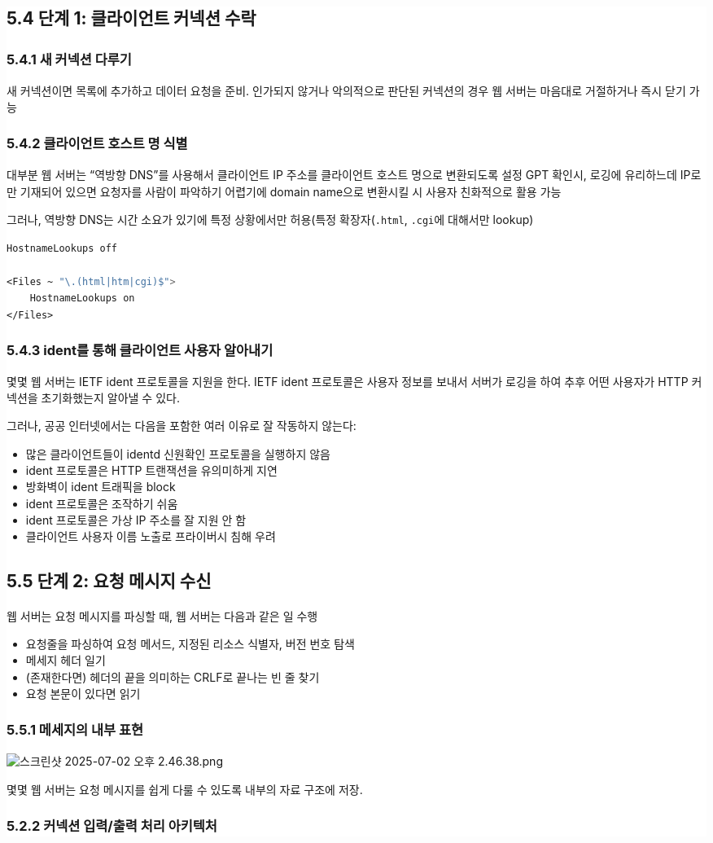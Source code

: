 ## 5.4 단계 1: 클라이언트 커넥션 수락

### 5.4.1 새 커넥션 다루기

새 커넥션이면 목록에 추가하고 데이터 요청을 준비.
인가되지 않거나 악의적으로 판단된 커넥션의 경우 웹 서버는 마음대로 거절하거나 즉시 닫기 가능

### 5.4.2 클라이언트 호스트 명 식별

대부분 웹 서버는 “역방향 DNS”를 사용해서 클라이언트 IP 주소를 클라이언트 호스트 명으로 변환되도록 설정
GPT 확인시, 로깅에 유리하느데 IP로만 기재되어 있으면 요청자를 사람이 파악하기 어렵기에 domain name으로 변환시킬 시 사용자 친화적으로 활용 가능

그러나, 역방향 DNS는 시간 소요가 있기에 특정 상황에서만 허용(특정 확장자(`.html`, `.cgi`에 대해서만 lookup)

```scheme
HostnameLookups off

<Files ~ "\.(html|htm|cgi)$">
    HostnameLookups on
</Files>
```

### 5.4.3 ident를 통해 클라이언트 사용자 알아내기

몇몇 웹 서버는 IETF ident 프로토콜을 지원을 한다.
IETF ident 프로토콜은 사용자 정보를 보내서 서버가 로깅을 하여 추후 어떤 사용자가 HTTP 커넥션을 초기화했는지 알아낼 수 있다.

그러나, 공공 인터넷에서는 다음을 포함한 여러 이유로 잘 작동하지 않는다:

- 많은 클라이언트들이 identd 신원확인 프로토콜을 실행하지 않음
- ident 프로토콜은 HTTP 트랜잭션을 유의미하게 지연
- 방화벽이 ident 트래픽을 block
- ident 프로토콜은 조작하기 쉬움
- ident 프로토콜은 가상 IP 주소를 잘 지원 안 함
- 클라이언트 사용자 이름 노출로 프라이버시 침해 우려

## 5.5 단계 2: 요청 메시지 수신

웹 서버는 요청 메시지를 파싱할 때, 웹 서버는 다음과 같은 일 수행

- 요청줄을 파싱하여 요청 메서드, 지정된 리소스 식별자, 버전 번호 탐색
- 메세지 헤더 일기
- (존재한다면) 헤더의 끝을 의미하는 CRLF로 끝나는 빈 줄 찾기
- 요청 본문이 있다면 읽기

### 5.5.1 메세지의 내부 표현

![스크린샷 2025-07-02 오후 2.46.38.png](https://img.notionusercontent.com/s3/prod-files-secure%2F6eac9da7-a6e6-4d98-84db-37a4eaddb1d5%2F59770997-a0da-4461-b39a-998882c34104%2F%E1%84%89%E1%85%B3%E1%84%8F%E1%85%B3%E1%84%85%E1%85%B5%E1%86%AB%E1%84%89%E1%85%A3%E1%86%BA_2025-07-02_%E1%84%8B%E1%85%A9%E1%84%92%E1%85%AE_2.46.38.png/size/w=1920?exp=1751506904&sig=gBW6kHB2s0O-W4J71WruG5Abk2Ffcbf_uT4ZV_FOKB0&id=224438a5-b001-80e0-8b73-dbd9bfb1fecb&table=block&userId=fa8dc9c2-7ea8-437a-8bc2-3fbca5c283fb)

몇몇 웹 서버는 요청 메시지를 쉽게 다룰 수 있도록 내부의 자료 구조에 저장.

### 5.2.2 커넥션 입력/출력 처리 아키텍처
